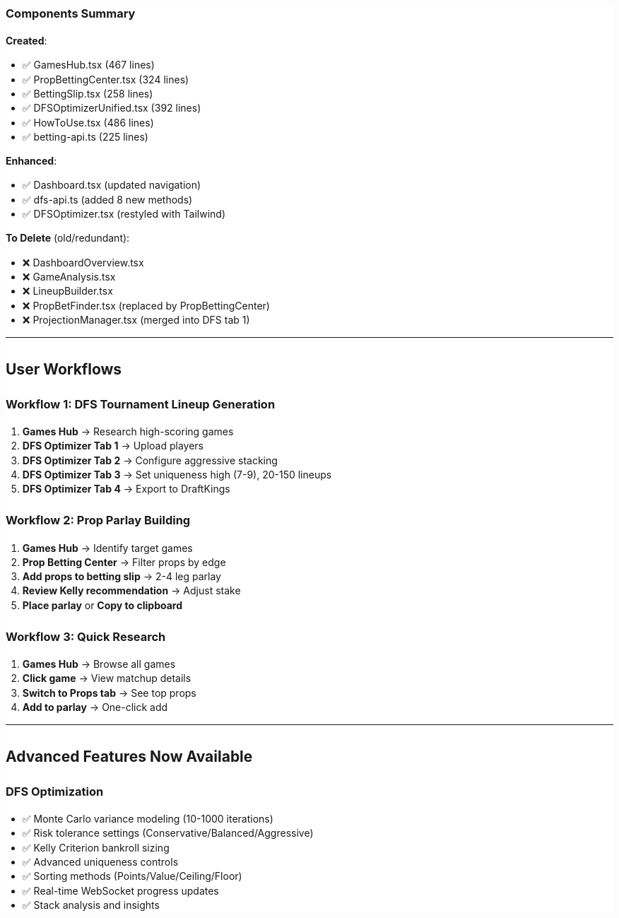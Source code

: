 ### Components Summary

**Created**:
- ✅ GamesHub.tsx (467 lines)
- ✅ PropBettingCenter.tsx (324 lines)
- ✅ BettingSlip.tsx (258 lines)
- ✅ DFSOptimizerUnified.tsx (392 lines)
- ✅ HowToUse.tsx (486 lines)
- ✅ betting-api.ts (225 lines)

**Enhanced**:
- ✅ Dashboard.tsx (updated navigation)
- ✅ dfs-api.ts (added 8 new methods)
- ✅ DFSOptimizer.tsx (restyled with Tailwind)

**To Delete** (old/redundant):
- ❌ DashboardOverview.tsx
- ❌ GameAnalysis.tsx
- ❌ LineupBuilder.tsx
- ❌ PropBetFinder.tsx (replaced by PropBettingCenter)
- ❌ ProjectionManager.tsx (merged into DFS tab 1)

---

## User Workflows

### Workflow 1: DFS Tournament Lineup Generation
1. **Games Hub** → Research high-scoring games
2. **DFS Optimizer Tab 1** → Upload players
3. **DFS Optimizer Tab 2** → Configure aggressive stacking
4. **DFS Optimizer Tab 3** → Set uniqueness high (7-9), 20-150 lineups
5. **DFS Optimizer Tab 4** → Export to DraftKings

### Workflow 2: Prop Parlay Building
1. **Games Hub** → Identify target games
2. **Prop Betting Center** → Filter props by edge
3. **Add props to betting slip** → 2-4 leg parlay
4. **Review Kelly recommendation** → Adjust stake
5. **Place parlay** or **Copy to clipboard**

### Workflow 3: Quick Research
1. **Games Hub** → Browse all games
2. **Click game** → View matchup details
3. **Switch to Props tab** → See top props
4. **Add to parlay** → One-click add

---

## Advanced Features Now Available

### DFS Optimization
- ✅ Monte Carlo variance modeling (10-1000 iterations)
- ✅ Risk tolerance settings (Conservative/Balanced/Aggressive)
- ✅ Kelly Criterion bankroll sizing
- ✅ Advanced uniqueness controls
- ✅ Sorting methods (Points/Value/Ceiling/Floor)
- ✅ Real-time WebSocket progress updates
- ✅ Stack analysis and insights
